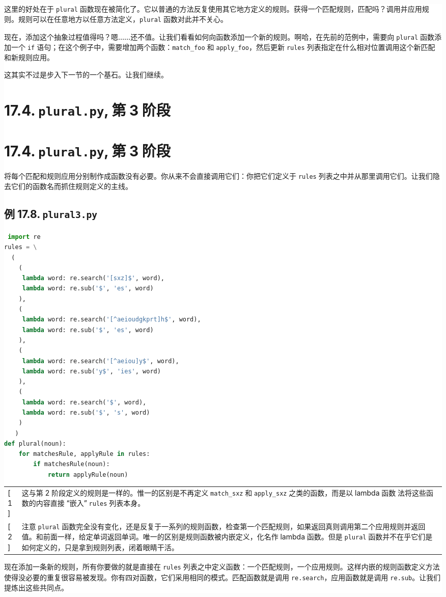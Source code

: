 这里的好处在于 `plural` 函数现在被简化了。它以普通的方法反复使用其它地方定义的规则。获得一个匹配规则，匹配吗？调用并应用规则。规则可以在任意地方以任意方法定义，`plural` 函数对此并不关心。

现在，添加这个抽象过程值得吗？嗯……还不值。让我们看看如何向函数添加一个新的规则。啊哈，在先前的范例中，需要向 `plural` 函数添加一个 `if` 语句；在这个例子中，需要增加两个函数：`match_foo` 和 `apply_foo`，然后更新 `rules` 列表指定在什么相对位置调用这个新匹配和新规则应用。

这其实不过是步入下一节的一个基石。让我们继续。

# 17.4\. `plural.py`, 第 3 阶段

# 17.4\. `plural.py`, 第 3 阶段

将每个匹配和规则应用分别制作成函数没有必要。你从来不会直接调用它们：你把它们定义于 `rules` 列表之中并从那里调用它们。让我们隐去它们的函数名而抓住规则定义的主线。

## 例 17.8\. `plural3.py`

```py
 import re
rules = \
  (
    (
     lambda word: re.search('[sxz]$', word),
     lambda word: re.sub('$', 'es', word)
    ),
    (
     lambda word: re.search('[^aeioudgkprt]h$', word),
     lambda word: re.sub('$', 'es', word)
    ),
    (
     lambda word: re.search('[^aeiou]y$', word),
     lambda word: re.sub('y$', 'ies', word)
    ),
    (
     lambda word: re.search('$', word),
     lambda word: re.sub('$', 's', word)
    )
   )                                           
def plural(noun):                             
    for matchesRule, applyRule in rules:       
        if matchesRule(noun):                 
            return applyRule(noun) 
```

|  |  |
| --- | --- |
| [1] | 这与第 2 阶段定义的规则是一样的。惟一的区别是不再定义 `match_sxz` 和 `apply_sxz` 之类的函数，而是以 lambda 函数 法将这些函数的内容直接 “嵌入” `rules` 列表本身。 |
| [2] | 注意 `plural` 函数完全没有变化，还是反复于一系列的规则函数，检查第一个匹配规则，如果返回真则调用第二个应用规则并返回值。和前面一样，给定单词返回单词。唯一的区别是规则函数被内嵌定义，化名作 lambda 函数。但是 `plural` 函数并不在乎它们是如何定义的，只是拿到规则列表，闭着眼睛干活。 |

现在添加一条新的规则，所有你要做的就是直接在 `rules` 列表之中定义函数：一个匹配规则，一个应用规则。这样内嵌的规则函数定义方法使得没必要的重复很容易被发现。你有四对函数，它们采用相同的模式。匹配函数就是调用 `re.search`，应用函数就是调用 `re.sub`。让我们提炼出这些共同点。
